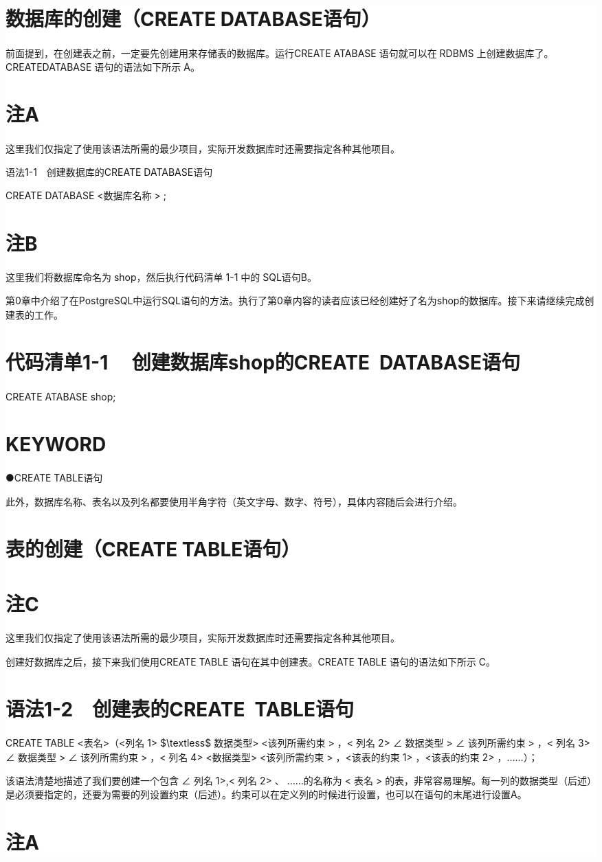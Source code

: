 # 数据库的创建（CREATE DATABASE语句）  

前面提到，在创建表之前，一定要先创建用来存储表的数据库。运行CREATE ATABASE 语句就可以在 RDBMS 上创建数据库了。CREATEDATABASE 语句的语法如下所示 A。  

# 注A  

这里我们仅指定了使用该语法所需的最少项目，实际开发数据库时还需要指定各种其他项目。  

语法1-1　创建数据库的CREATE DATABASE语句  

CREATE DATABASE <数据库名称 $>$ ;  

# 注B  

这里我们将数据库命名为 shop，然后执行代码清单 1-1 中的 SQL语句B。  

第0章中介绍了在PostgreSQL中运行SQL语句的方法。执行了第0章内容的读者应该已经创建好了名为shop的数据库。接下来请继续完成创建表的工作。  

# 代码清单1-1  创建数据库shop的CREATE DATABASE语句  

CREATE ATABASE shop;  

# KEYWORD  

●CREATE TABLE语句  

此外，数据库名称、表名以及列名都要使用半角字符（英文字母、数字、符号），具体内容随后会进行介绍。  

# 表的创建（CREATE TABLE语句）  

# 注C  

这里我们仅指定了使用该语法所需的最少项目，实际开发数据库时还需要指定各种其他项目。  

创建好数据库之后，接下来我们使用CREATE TABLE 语句在其中创建表。CREATE TABLE 语句的语法如下所示 C。  

# 语法1-2　创建表的CREATE TABLE语句  

CREATE TABLE <表名>（<列名 $\mathsf{1}>$ $\textless$ 数据类型> <该列所需约束 $>$ ，$<$ 列名 $2>$ $\angle$ 数据类型 $>$ $\angle$ 该列所需约束 $>$ ，$<$ 列名 $3>$ $\angle$ 数据类型 $>$ $\angle$ 该列所需约束 $>$ ，$<$ 列名 $\scriptstyle4>$ <数据类型> <该列所需约束 $>$ ，<该表的约束 $\mathsf{1}>$ ，<该表的约束 $2>$ ，……）；  

该语法清楚地描述了我们要创建一个包含 $\angle$ 列名 $1>,<$ 列名 $2{>}$ 、 ……的名称为 $<$ 表名 $>$ 的表，非常容易理解。每一列的数据类型（后述）是必须要指定的，还要为需要的列设置约束（后述）。约束可以在定义列的时候进行设置，也可以在语句的末尾进行设置A。  

# 注A  
